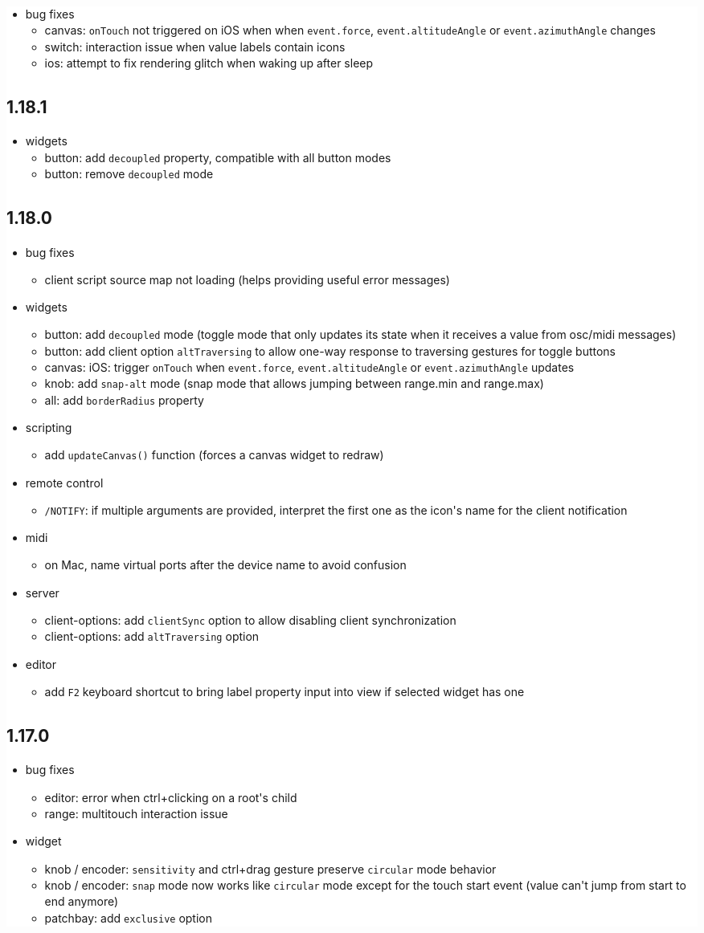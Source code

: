 - bug fixes
    - canvas: `onTouch` not triggered on iOS when when `event.force`, `event.altitudeAngle` or `event.azimuthAngle` changes
    - switch: interaction issue when value labels contain icons
    - ios: attempt to fix rendering glitch when waking up after sleep

## 1.18.1

- widgets
    - button: add `decoupled` property, compatible with all button modes
    - button: remove `decoupled` mode

## 1.18.0

- bug fixes
    - client script source map not loading (helps providing useful error messages)

- widgets
    - button: add `decoupled` mode (toggle mode that only updates its state when it receives a value from osc/midi messages)
    - button: add client option `altTraversing` to allow one-way response to traversing gestures for toggle buttons
    - canvas: iOS: trigger `onTouch` when `event.force`, `event.altitudeAngle` or `event.azimuthAngle` updates
    - knob: add `snap-alt` mode (snap mode that allows jumping between range.min and range.max)
    - all: add `borderRadius` property

- scripting
    - add `updateCanvas()` function (forces a canvas widget to redraw)

- remote control
    - `/NOTIFY`: if multiple arguments are provided, interpret the first one as the icon's name for the client notification

- midi
    - on Mac, name virtual ports after the device name to avoid confusion

- server
    - client-options: add `clientSync` option to allow disabling client synchronization
    - client-options: add `altTraversing` option

- editor
    - add `F2` keyboard shortcut to bring label property input into view if selected widget has one

## 1.17.0

- bug fixes
    - editor: error when ctrl+clicking on a root's child
    - range: multitouch interaction issue

- widget
    - knob / encoder: `sensitivity` and ctrl+drag gesture preserve `circular` mode behavior
    - knob / encoder: `snap` mode now works like `circular` mode except for the touch start event (value can't jump from start to end anymore)
    - patchbay: add `exclusive` option
